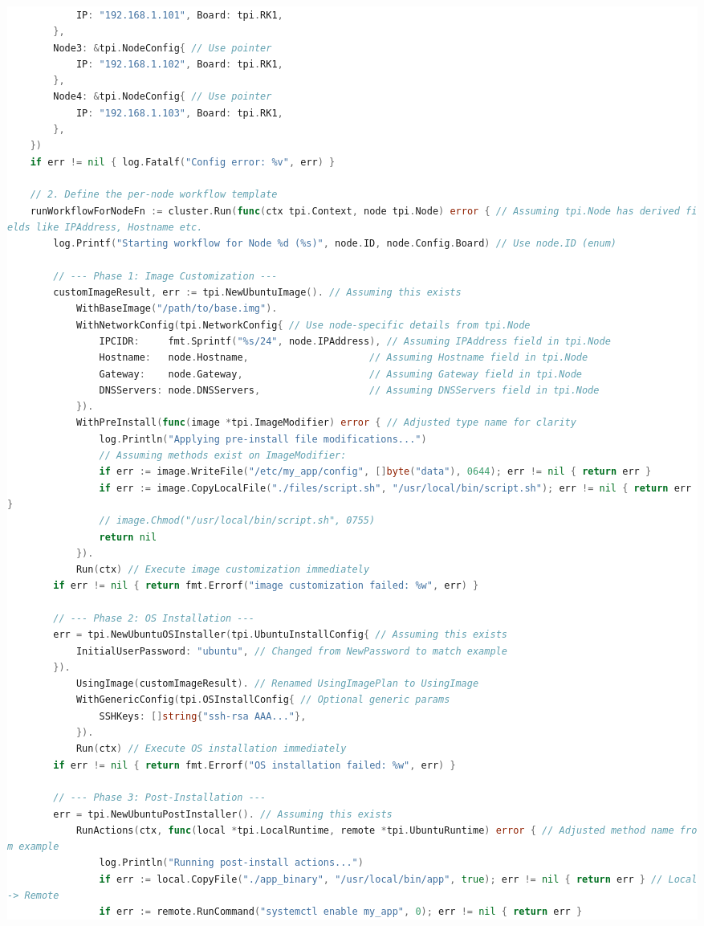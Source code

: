 ```go
			IP: "192.168.1.101", Board: tpi.RK1,
		},
		Node3: &tpi.NodeConfig{ // Use pointer
			IP: "192.168.1.102", Board: tpi.RK1,
		},
		Node4: &tpi.NodeConfig{ // Use pointer
			IP: "192.168.1.103", Board: tpi.RK1,
		},
	})
	if err != nil { log.Fatalf("Config error: %v", err) }

	// 2. Define the per-node workflow template
	runWorkflowForNodeFn := cluster.Run(func(ctx tpi.Context, node tpi.Node) error { // Assuming tpi.Node has derived fields like IPAddress, Hostname etc.
		log.Printf("Starting workflow for Node %d (%s)", node.ID, node.Config.Board) // Use node.ID (enum)

		// --- Phase 1: Image Customization ---
		customImageResult, err := tpi.NewUbuntuImage(). // Assuming this exists
			WithBaseImage("/path/to/base.img").
			WithNetworkConfig(tpi.NetworkConfig{ // Use node-specific details from tpi.Node
				IPCIDR:     fmt.Sprintf("%s/24", node.IPAddress), // Assuming IPAddress field in tpi.Node
				Hostname:   node.Hostname,                     // Assuming Hostname field in tpi.Node
				Gateway:    node.Gateway,                      // Assuming Gateway field in tpi.Node
				DNSServers: node.DNSServers,                   // Assuming DNSServers field in tpi.Node
			}).
			WithPreInstall(func(image *tpi.ImageModifier) error { // Adjusted type name for clarity
				log.Println("Applying pre-install file modifications...")
				// Assuming methods exist on ImageModifier:
				if err := image.WriteFile("/etc/my_app/config", []byte("data"), 0644); err != nil { return err }
				if err := image.CopyLocalFile("./files/script.sh", "/usr/local/bin/script.sh"); err != nil { return err }
				// image.Chmod("/usr/local/bin/script.sh", 0755)
				return nil
			}).
			Run(ctx) // Execute image customization immediately
		if err != nil { return fmt.Errorf("image customization failed: %w", err) }

		// --- Phase 2: OS Installation ---
		err = tpi.NewUbuntuOSInstaller(tpi.UbuntuInstallConfig{ // Assuming this exists
			InitialUserPassword: "ubuntu", // Changed from NewPassword to match example
		}).
			UsingImage(customImageResult). // Renamed UsingImagePlan to UsingImage
			WithGenericConfig(tpi.OSInstallConfig{ // Optional generic params
				SSHKeys: []string{"ssh-rsa AAA..."},
			}).
			Run(ctx) // Execute OS installation immediately
		if err != nil { return fmt.Errorf("OS installation failed: %w", err) }

		// --- Phase 3: Post-Installation ---
		err = tpi.NewUbuntuPostInstaller(). // Assuming this exists
			RunActions(ctx, func(local *tpi.LocalRuntime, remote *tpi.UbuntuRuntime) error { // Adjusted method name from example
				log.Println("Running post-install actions...")
				if err := local.CopyFile("./app_binary", "/usr/local/bin/app", true); err != nil { return err } // Local -> Remote
				if err := remote.RunCommand("systemctl enable my_app", 0); err != nil { return err }
```